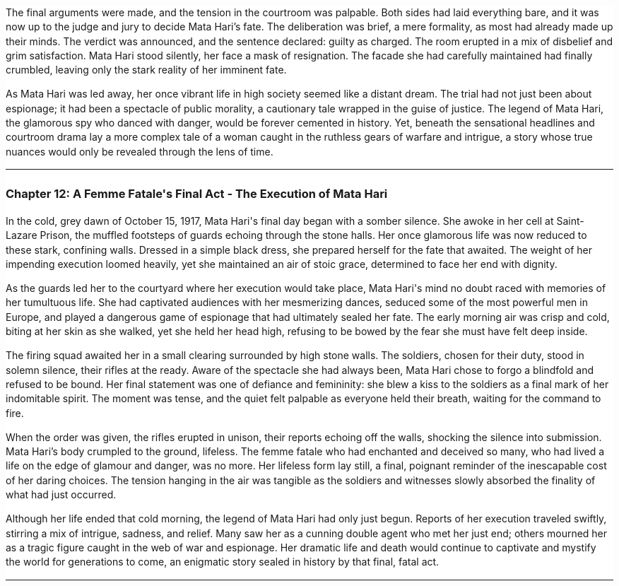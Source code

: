 
The final arguments were made, and the tension in the courtroom was palpable. Both sides had laid everything bare, and it was now up to the judge and jury to decide Mata Hari’s fate. The deliberation was brief, a mere formality, as most had already made up their minds. The verdict was announced, and the sentence declared: guilty as charged. The room erupted in a mix of disbelief and grim satisfaction. Mata Hari stood silently, her face a mask of resignation. The facade she had carefully maintained had finally crumbled, leaving only the stark reality of her imminent fate.


As Mata Hari was led away, her once vibrant life in high society seemed like a distant dream. The trial had not just been about espionage; it had been a spectacle of public morality, a cautionary tale wrapped in the guise of justice. The legend of Mata Hari, the glamorous spy who danced with danger, would be forever cemented in history. Yet, beneath the sensational headlines and courtroom drama lay a more complex tale of a woman caught in the ruthless gears of warfare and intrigue, a story whose true nuances would only be revealed through the lens of time.

---

### Chapter 12: A Femme Fatale's Final Act - The Execution of Mata Hari


In the cold, grey dawn of October 15, 1917, Mata Hari's final day began with a somber silence. She awoke in her cell at Saint-Lazare Prison, the muffled footsteps of guards echoing through the stone halls. Her once glamorous life was now reduced to these stark, confining walls. Dressed in a simple black dress, she prepared herself for the fate that awaited. The weight of her impending execution loomed heavily, yet she maintained an air of stoic grace, determined to face her end with dignity.


As the guards led her to the courtyard where her execution would take place, Mata Hari's mind no doubt raced with memories of her tumultuous life. She had captivated audiences with her mesmerizing dances, seduced some of the most powerful men in Europe, and played a dangerous game of espionage that had ultimately sealed her fate. The early morning air was crisp and cold, biting at her skin as she walked, yet she held her head high, refusing to be bowed by the fear she must have felt deep inside.


The firing squad awaited her in a small clearing surrounded by high stone walls. The soldiers, chosen for their duty, stood in solemn silence, their rifles at the ready. Aware of the spectacle she had always been, Mata Hari chose to forgo a blindfold and refused to be bound. Her final statement was one of defiance and femininity: she blew a kiss to the soldiers as a final mark of her indomitable spirit. The moment was tense, and the quiet felt palpable as everyone held their breath, waiting for the command to fire.


When the order was given, the rifles erupted in unison, their reports echoing off the walls, shocking the silence into submission. Mata Hari’s body crumpled to the ground, lifeless. The femme fatale who had enchanted and deceived so many, who had lived a life on the edge of glamour and danger, was no more. Her lifeless form lay still, a final, poignant reminder of the inescapable cost of her daring choices. The tension hanging in the air was tangible as the soldiers and witnesses slowly absorbed the finality of what had just occurred.


Although her life ended that cold morning, the legend of Mata Hari had only just begun. Reports of her execution traveled swiftly, stirring a mix of intrigue, sadness, and relief. Many saw her as a cunning double agent who met her just end; others mourned her as a tragic figure caught in the web of war and espionage. Her dramatic life and death would continue to captivate and mystify the world for generations to come, an enigmatic story sealed in history by that final, fatal act.

---